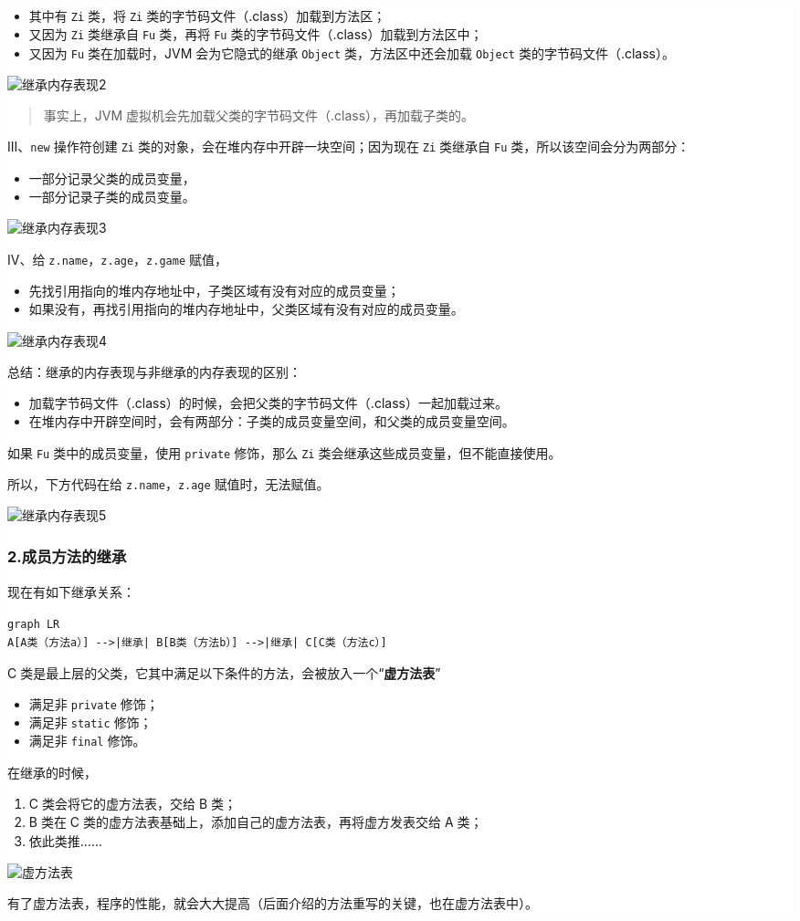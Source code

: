 - 其中有 `Zi` 类，将 `Zi` 类的字节码文件（.class）加载到方法区；
- 又因为 `Zi` 类继承自 `Fu` 类，再将 `Fu` 类的字节码文件（.class）加载到方法区中；
- 又因为 `Fu` 类在加载时，JVM 会为它隐式的继承 `Object` 类，方法区中还会加载 `Object` 类的字节码文件（.class）。

![继承内存表现2](NodeAssets/继承内存表现2.jpg)

> 事实上，JVM 虚拟机会先加载父类的字节码文件（.class），再加载子类的。

Ⅲ、`new` 操作符创建 `Zi` 类的对象，会在堆内存中开辟一块空间；因为现在 `Zi` 类继承自 `Fu` 类，所以该空间会分为两部分：

- 一部分记录父类的成员变量，
- 一部分记录子类的成员变量。

![继承内存表现3](NodeAssets/继承内存表现3.jpg)

Ⅳ、给 `z.name`，`z.age`，`z.game` 赋值，

- 先找引用指向的堆内存地址中，子类区域有没有对应的成员变量；
- 如果没有，再找引用指向的堆内存地址中，父类区域有没有对应的成员变量。

![继承内存表现4](NodeAssets/继承内存表现4.jpg)

总结：继承的内存表现与非继承的内存表现的区别：

- 加载字节码文件（.class）的时候，会把父类的字节码文件（.class）一起加载过来。
- 在堆内存中开辟空间时，会有两部分：子类的成员变量空间，和父类的成员变量空间。

如果 `Fu` 类中的成员变量，使用 `private` 修饰，那么 `Zi` 类会继承这些成员变量，但不能直接使用。

所以，下方代码在给 `z.name`，`z.age` 赋值时，无法赋值。

![继承内存表现5](NodeAssets/继承内存表现5.jpg)

### 2.成员方法的继承

现在有如下继承关系：

```mermaid
graph LR
A[A类（方法a）] -->|继承| B[B类（方法b）] -->|继承| C[C类（方法c）]
```

C 类是最上层的父类，它其中满足以下条件的方法，会被放入一个“**虚方法表**”

- 满足非 `private` 修饰；
- 满足非 `static` 修饰；
- 满足非 `final` 修饰。

在继承的时候，

1. C 类会将它的虚方法表，交给 B 类；
2. B 类在 C 类的虚方法表基础上，添加自己的虚方法表，再将虚方发表交给 A 类；
3. 依此类推……

![虚方法表](NodeAssets/虚方法表.jpg)

有了虚方法表，程序的性能，就会大大提高（后面介绍的方法重写的关键，也在虚方法表中）。
